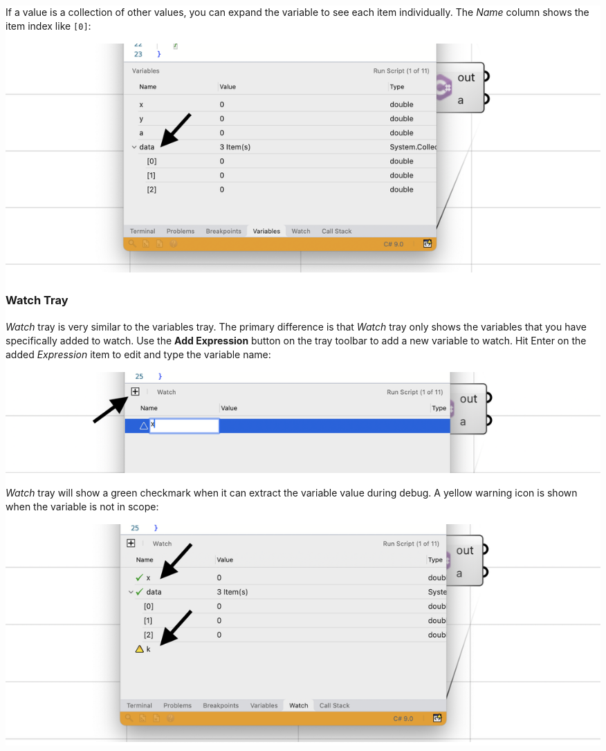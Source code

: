 If a value is a collection of other values, you can expand the variable to see each item individually. The *Name* column shows the item index like `[0]`:

![](csharp-component-debugging-10.png)

### Watch Tray

*Watch* tray is very similar to the variables tray. The primary difference is that *Watch* tray only shows the variables that you have specifically added to watch. Use the **Add Expression** button on the tray toolbar to add a new variable to watch. Hit Enter on the added *Expression* item to edit and type the variable name:

![](csharp-component-debugging-11.png)

*Watch* tray will show a green checkmark when it can extract the variable value during debug. A yellow warning icon is shown when the variable is not in scope:

![](csharp-component-debugging-12.png)
